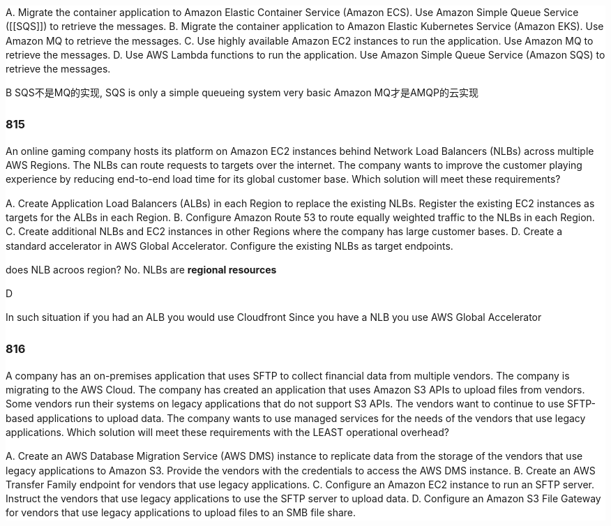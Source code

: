 A. Migrate the container application to Amazon Elastic Container Service (Amazon ECS). Use Amazon Simple Queue Service ([[SQS]]) to retrieve the messages.
B. Migrate the container application to Amazon Elastic Kubernetes Service (Amazon EKS). Use Amazon MQ to retrieve the messages.
C. Use highly available Amazon EC2 instances to run the application. Use Amazon MQ to retrieve the messages.
D. Use AWS Lambda functions to run the application. Use Amazon Simple Queue Service (Amazon SQS) to retrieve the messages.

B
SQS不是MQ的实现, SQS is only a simple queueing system very basic
Amazon MQ才是AMQP的云实现



### 815
An online gaming company hosts its platform on Amazon EC2 instances behind Network Load Balancers (NLBs) across multiple AWS Regions. The NLBs can route requests to targets over the internet. The company wants to improve the customer playing experience by reducing end-to-end load time for its global customer base.
Which solution will meet these requirements?

A. Create Application Load Balancers (ALBs) in each Region to replace the existing NLBs. Register the existing EC2 instances as targets for the ALBs in each Region.
B. Configure Amazon Route 53 to route equally weighted traffic to the NLBs in each Region.
C. Create additional NLBs and EC2 instances in other Regions where the company has large customer bases.
D. Create a standard accelerator in AWS Global Accelerator. Configure the existing NLBs as target endpoints.

does NLB acroos region?
No. NLBs are **regional resources**

D

In such situation if you had an ALB you would use Cloudfront
Since you have a NLB you use AWS Global Accelerator

### 816
A company has an on-premises application that uses SFTP to collect financial data from multiple vendors. The company is migrating to the AWS Cloud. The company has created an application that uses Amazon S3 APIs to upload files from vendors. Some vendors run their systems on legacy applications that do not support S3 APIs. The vendors want to continue to use SFTP-based applications to upload data. The company wants to use managed services for the needs of the vendors that use legacy applications.
Which solution will meet these requirements with the LEAST operational overhead?

A. Create an AWS Database Migration Service (AWS DMS) instance to replicate data from the storage of the vendors that use legacy applications to Amazon S3. Provide the vendors with the credentials to access the AWS DMS instance.
B. Create an AWS Transfer Family endpoint for vendors that use legacy applications.
C. Configure an Amazon EC2 instance to run an SFTP server. Instruct the vendors that use legacy applications to use the SFTP server to upload data.
D. Configure an Amazon S3 File Gateway for vendors that use legacy applications to upload files to an SMB file share.
